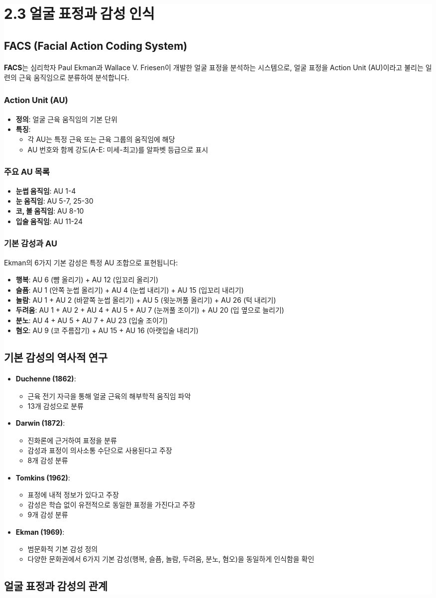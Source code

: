 # 2.3 얼굴 표정과 감성 인식

## FACS (Facial Action Coding System)

**FACS**는 심리학자 Paul Ekman과 Wallace V. Friesen이 개발한 얼굴 표정을 분석하는 시스템으로, 얼굴 표정을 Action Unit (AU)이라고 불리는 일련의 근육 움직임으로 분류하여 분석합니다.

### Action Unit (AU)
- **정의**: 얼굴 근육 움직임의 기본 단위
- **특징**: 
  - 각 AU는 특정 근육 또는 근육 그룹의 움직임에 해당
  - AU 번호와 함께 강도(A-E: 미세-최고)를 알파벳 등급으로 표시

### 주요 AU 목록
- **눈썹 움직임**: AU 1-4
- **눈 움직임**: AU 5-7, 25-30
- **코, 볼 움직임**: AU 8-10
- **입술 움직임**: AU 11-24

### 기본 감성과 AU
Ekman의 6가지 기본 감성은 특정 AU 조합으로 표현됩니다:
- **행복**: AU 6 (뺨 올리기) + AU 12 (입꼬리 올리기)
- **슬픔**: AU 1 (안쪽 눈썹 올리기) + AU 4 (눈썹 내리기) + AU 15 (입꼬리 내리기)
- **놀람**: AU 1 + AU 2 (바깥쪽 눈썹 올리기) + AU 5 (윗눈꺼풀 올리기) + AU 26 (턱 내리기)
- **두려움**: AU 1 + AU 2 + AU 4 + AU 5 + AU 7 (눈꺼풀 조이기) + AU 20 (입 옆으로 늘리기)
- **분노**: AU 4 + AU 5 + AU 7 + AU 23 (입술 조이기)
- **혐오**: AU 9 (코 주름잡기) + AU 15 + AU 16 (아랫입술 내리기)

## 기본 감성의 역사적 연구

- **Duchenne (1862)**: 
  - 근육 전기 자극을 통해 얼굴 근육의 해부학적 움직임 파악
  - 13개 감성으로 분류

- **Darwin (1872)**: 
  - 진화론에 근거하여 표정을 분류
  - 감성과 표정이 의사소통 수단으로 사용된다고 주장
  - 8개 감성 분류

- **Tomkins (1962)**: 
  - 표정에 내적 정보가 있다고 주장
  - 감성은 학습 없이 유전적으로 동일한 표정을 가진다고 주장
  - 9개 감성 분류

- **Ekman (1969)**: 
  - 범문화적 기본 감성 정의
  - 다양한 문화권에서 6가지 기본 감성(행복, 슬픔, 놀람, 두려움, 분노, 혐오)을 동일하게 인식함을 확인

## 얼굴 표정과 감성의 관계
